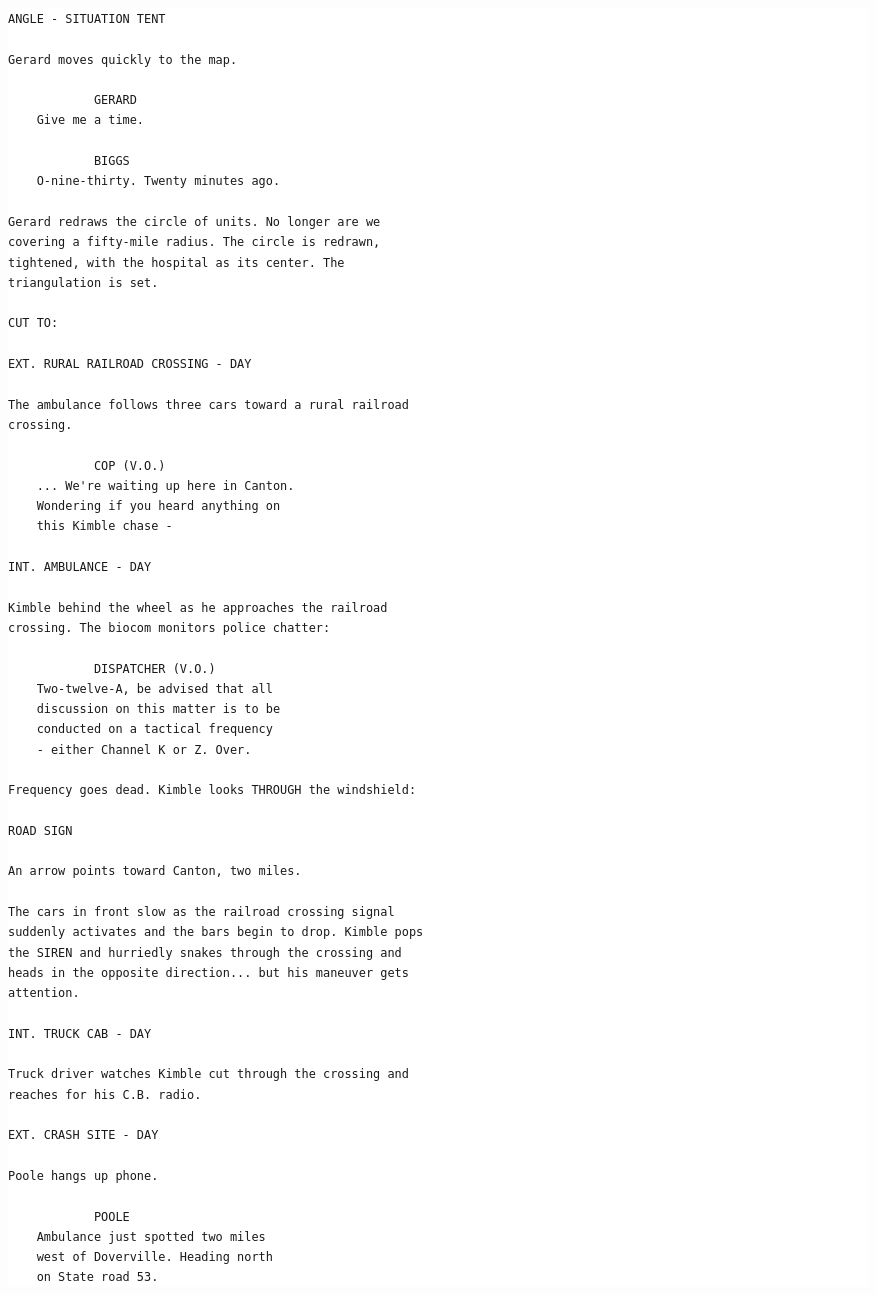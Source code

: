 	ANGLE - SITUATION TENT

	Gerard moves quickly to the map.

				GERARD
		Give me a time.

				BIGGS
		O-nine-thirty. Twenty minutes ago.

	Gerard redraws the circle of units. No longer are we 
	covering a fifty-mile radius. The circle is redrawn, 
	tightened, with the hospital as its center. The 
	triangulation is set.

	CUT TO:

	EXT. RURAL RAILROAD CROSSING - DAY

	The ambulance follows three cars toward a rural railroad 
	crossing.

				COP (V.O.)
		... We're waiting up here in Canton.
		Wondering if you heard anything on 
		this Kimble chase -

	INT. AMBULANCE - DAY

	Kimble behind the wheel as he approaches the railroad 
	crossing. The biocom monitors police chatter:

				DISPATCHER (V.O.)
		Two-twelve-A, be advised that all 
		discussion on this matter is to be 
		conducted on a tactical frequency 
		- either Channel K or Z. Over.

	Frequency goes dead. Kimble looks THROUGH the windshield:

	ROAD SIGN

	An arrow points toward Canton, two miles.

	The cars in front slow as the railroad crossing signal 
	suddenly activates and the bars begin to drop. Kimble pops 
	the SIREN and hurriedly snakes through the crossing and 
	heads in the opposite direction... but his maneuver gets 
	attention.

	INT. TRUCK CAB - DAY

	Truck driver watches Kimble cut through the crossing and 
	reaches for his C.B. radio.

	EXT. CRASH SITE - DAY

	Poole hangs up phone.

				POOLE
		Ambulance just spotted two miles 
		west of Doverville. Heading north 
		on State road 53.
